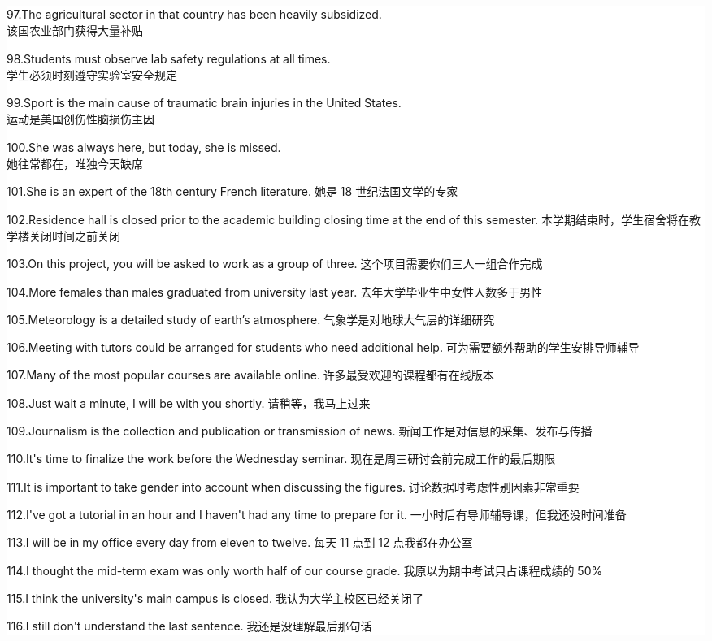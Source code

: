 97.The agricultural sector in that country has been heavily subsidized.  
该国农业部门获得大量补贴

98.Students must observe lab safety regulations at all times.  
学生必须时刻遵守实验室安全规定

99.Sport is the main cause of traumatic brain injuries in the United States.  
运动是美国创伤性脑损伤主因

100.She was always here, but today, she is missed.  
她往常都在，唯独今天缺席

101.She is an expert of the 18th century French literature.
她是 18 世纪法国文学的专家

102.Residence hall is closed prior to the academic building closing time at the end of this semester.
本学期结束时，学生宿舍将在教学楼关闭时间之前关闭

103.On this project, you will be asked to work as a group of three.
这个项目需要你们三人一组合作完成

104.More females than males graduated from university last year.
去年大学毕业生中女性人数多于男性

105.Meteorology is a detailed study of earth’s atmosphere.
气象学是对地球大气层的详细研究

106.Meeting with tutors could be arranged for students who need additional help.
可为需要额外帮助的学生安排导师辅导

107.Many of the most popular courses are available online.
许多最受欢迎的课程都有在线版本

108.Just wait a minute, I will be with you shortly.
请稍等，我马上过来

109.Journalism is the collection and publication or transmission of news.
新闻工作是对信息的采集、发布与传播

110.It's time to finalize the work before the Wednesday seminar.
现在是周三研讨会前完成工作的最后期限

111.It is important to take gender into account when discussing the figures.
讨论数据时考虑性别因素非常重要

112.I've got a tutorial in an hour and I haven't had any time to prepare for it.
一小时后有导师辅导课，但我还没时间准备

113.I will be in my office every day from eleven to twelve.
每天 11 点到 12 点我都在办公室

114.I thought the mid-term exam was only worth half of our course grade.
我原以为期中考试只占课程成绩的 50%

115.I think the university's main campus is closed.
我认为大学主校区已经关闭了

116.I still don't understand the last sentence.
我还是没理解最后那句话
